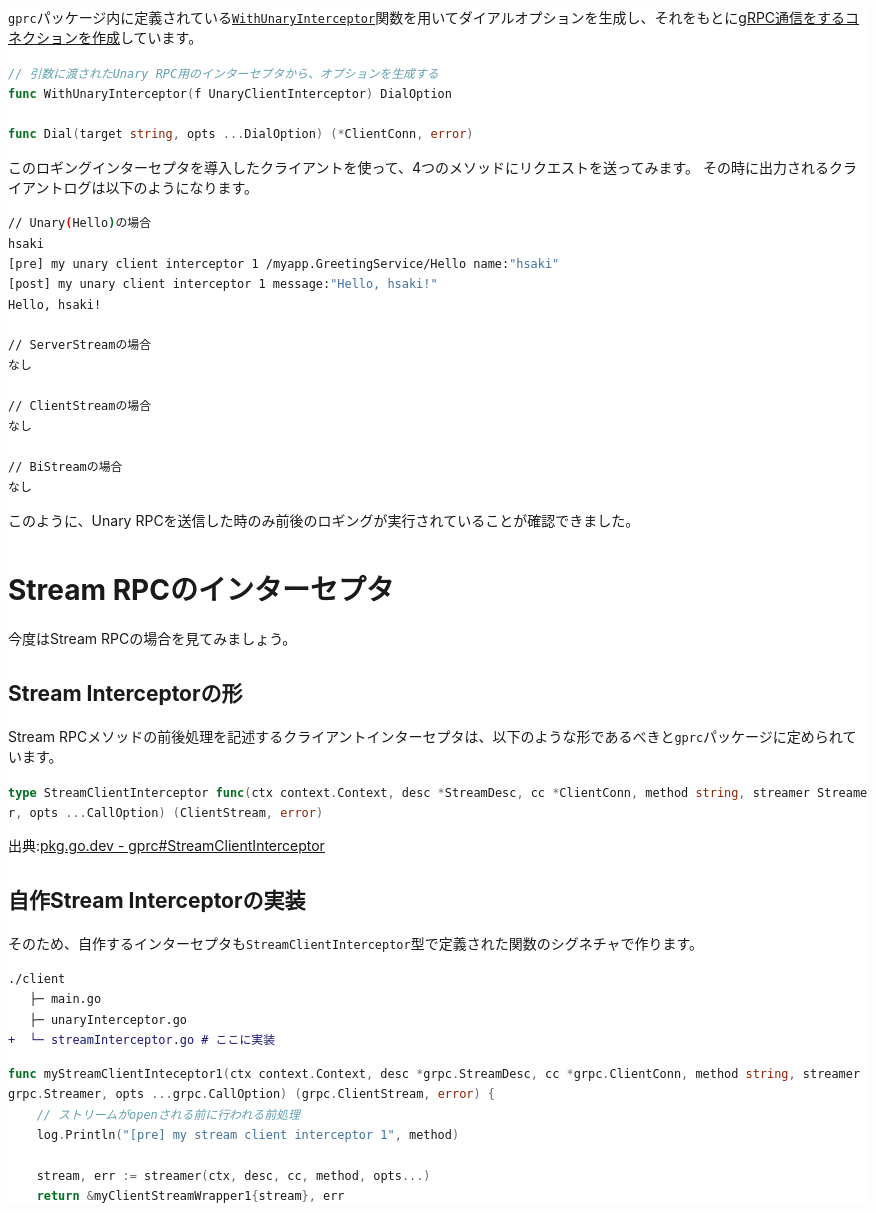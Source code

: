 `gprc`パッケージ内に定義されている[`WithUnaryInterceptor`](https://pkg.go.dev/google.golang.org/grpc#WithUnaryInterceptor)関数を用いてダイアルオプションを生成し、それをもとに[gRPC通信をするコネクションを作成](https://pkg.go.dev/google.golang.org/grpc#Dial)しています。
```go
// 引数に渡されたUnary RPC用のインターセプタから、オプションを生成する
func WithUnaryInterceptor(f UnaryClientInterceptor) DialOption

func Dial(target string, opts ...DialOption) (*ClientConn, error)
```

このロギングインターセプタを導入したクライアントを使って、4つのメソッドにリクエストを送ってみます。
その時に出力されるクライアントログは以下のようになります。

```bash
// Unary(Hello)の場合
hsaki
[pre] my unary client interceptor 1 /myapp.GreetingService/Hello name:"hsaki"
[post] my unary client interceptor 1 message:"Hello, hsaki!"
Hello, hsaki!

// ServerStreamの場合
なし

// ClientStreamの場合
なし

// BiStreamの場合
なし
```
このように、Unary RPCを送信した時のみ前後のロギングが実行されていることが確認できました。










# Stream RPCのインターセプタ
今度はStream RPCの場合を見てみましょう。

## Stream Interceptorの形
Stream RPCメソッドの前後処理を記述するクライアントインターセプタは、以下のような形であるべきと`gprc`パッケージに定められています。
```go
type StreamClientInterceptor func(ctx context.Context, desc *StreamDesc, cc *ClientConn, method string, streamer Streamer, opts ...CallOption) (ClientStream, error)
```
出典:[pkg.go.dev - gprc#StreamClientInterceptor](https://pkg.go.dev/google.golang.org/grpc#StreamClientInterceptor)

## 自作Stream Interceptorの実装
そのため、自作するインターセプタも`StreamClientInterceptor`型で定義された関数のシグネチャで作ります。
```diff
./client
   ├─ main.go
   ├─ unaryInterceptor.go
+  └─ streamInterceptor.go # ここに実装
```
```go:cmd/client/streamInterceptor.go
func myStreamClientInteceptor1(ctx context.Context, desc *grpc.StreamDesc, cc *grpc.ClientConn, method string, streamer grpc.Streamer, opts ...grpc.CallOption) (grpc.ClientStream, error) {
	// ストリームがopenされる前に行われる前処理
	log.Println("[pre] my stream client interceptor 1", method)

	stream, err := streamer(ctx, desc, cc, method, opts...)
	return &myClientStreamWrapper1{stream}, err
```